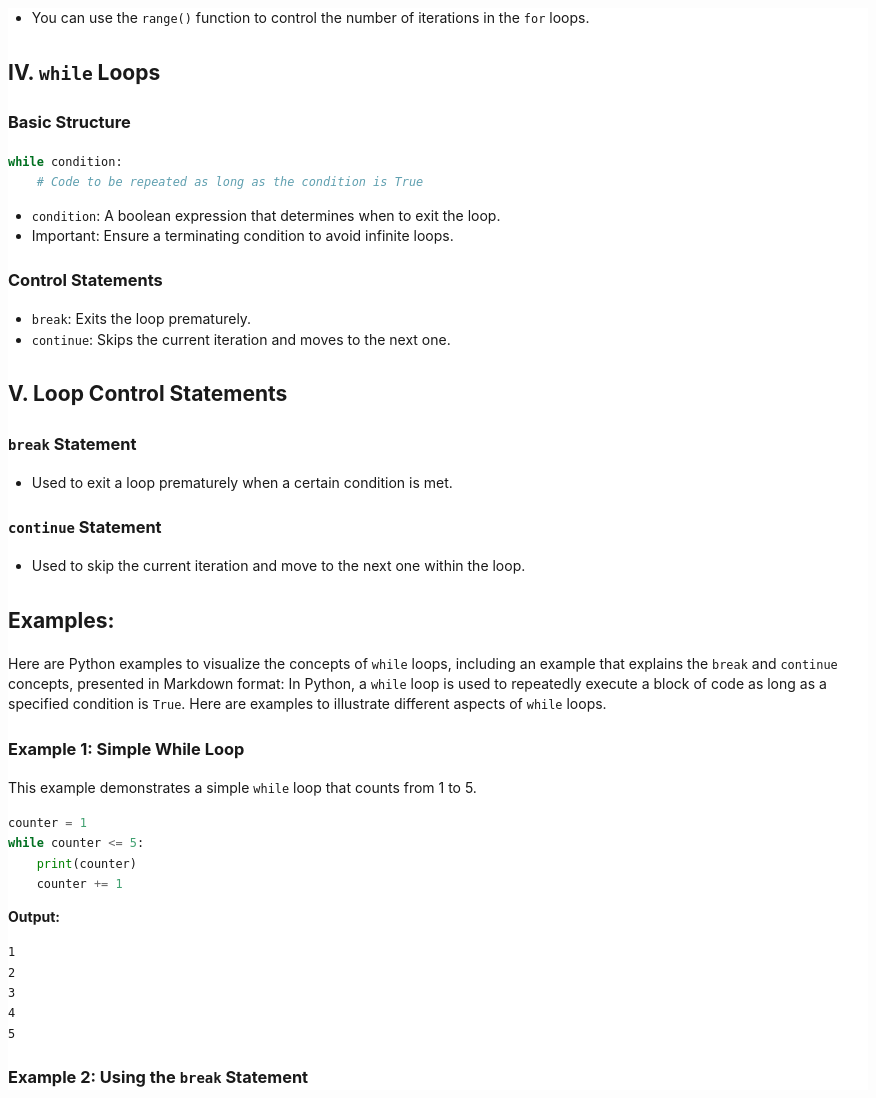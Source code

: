 - You can use the `range()` function to control the number of iterations in the `for` loops.

## IV. `while` Loops
### Basic Structure
```python
while condition:
    # Code to be repeated as long as the condition is True
```
- `condition`: A boolean expression that determines when to exit the loop.
- Important: Ensure a terminating condition to avoid infinite loops.

### Control Statements
- `break`: Exits the loop prematurely.
- `continue`: Skips the current iteration and moves to the next one.

## V. Loop Control Statements
### `break` Statement
- Used to exit a loop prematurely when a certain condition is met.

### `continue` Statement
- Used to skip the current iteration and move to the next one within the loop.

## Examples:
Here are Python examples to visualize the concepts of `while` loops, including an example that explains the `break` and `continue` concepts, presented in Markdown format:
In Python, a `while` loop is used to repeatedly execute a block of code as long as a specified condition is `True`. Here are examples to illustrate different aspects of `while` loops.

### Example 1: Simple While Loop

This example demonstrates a simple `while` loop that counts from 1 to 5.

```python
counter = 1
while counter <= 5:
    print(counter)
    counter += 1
```

**Output:**

```
1
2
3
4
5
```

### Example 2: Using the `break` Statement
